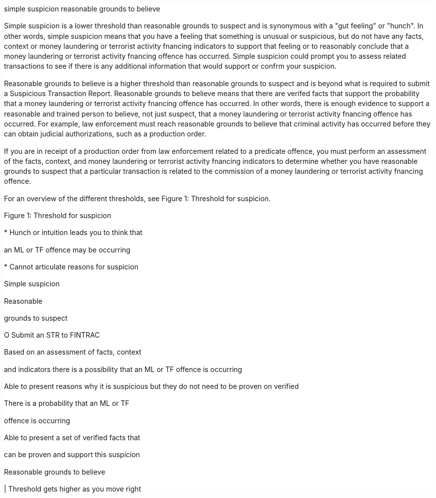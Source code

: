 simple suspicion reasonable grounds to believe 

Simple suspicion is a lower threshold than reasonable grounds to suspect and is synonymous with a "gut feeling" or "hunch". In other words, simple suspicion means that you have a feeling that something is unusual or suspicious, but do not have any facts, context or money laundering or terrorist activity fnancing indicators to support that feeling or to reasonably conclude that a money laundering or terrorist activity fnancing offence has occurred. Simple suspicion could prompt you to assess related transactions to see if there is any additional information that would support or confrm your suspicion. 

Reasonable grounds to believe is a higher threshold than reasonable grounds to suspect and is beyond what is required to submit a Suspicious Transaction Report. Reasonable grounds to believe means that there are verifed facts that support the probability that a money laundering or terrorist activity fnancing offence has occurred. In other words, there is enough evidence to support a reasonable and trained person to believe, not just suspect, that a money laundering or terrorist activity fnancing offence has occurred. For example, law enforcement must reach reasonable grounds to believe that criminal activity has occurred before they can obtain judicial authorizations, such as a production order. 

If you are in receipt of a production order from law enforcement related to a predicate offence, you must perform an assessment of the facts, context, and money laundering or terrorist activity fnancing indicators to determine whether you have reasonable grounds to suspect that a particular transaction is related to the commission of a money laundering or terrorist activity fnancing offence. 

For an overview of the different thresholds, see Figure 1: Threshold for suspicion. 

Figure 1: Threshold for suspicion 

\* Hunch or intuition leads you to think that 

an ML or TF offence may be occurring 

\* Cannot articulate reasons for suspicion 

Simple suspicion 

Reasonable 

grounds to suspect 

O Submit an STR to FINTRAC 

Based on an assessment of facts, context 

and indicators there is a possibility that an ML or TF offence is occurring 

Able to present reasons why it is suspicious but they do not need to be proven on verified 

There is a probability that an ML or TF 

offence is occurring 

Able to present a set of verified facts that 

can be proven and support this suspicion 

Reasonable grounds to believe 

| Threshold gets higher as you move right 
